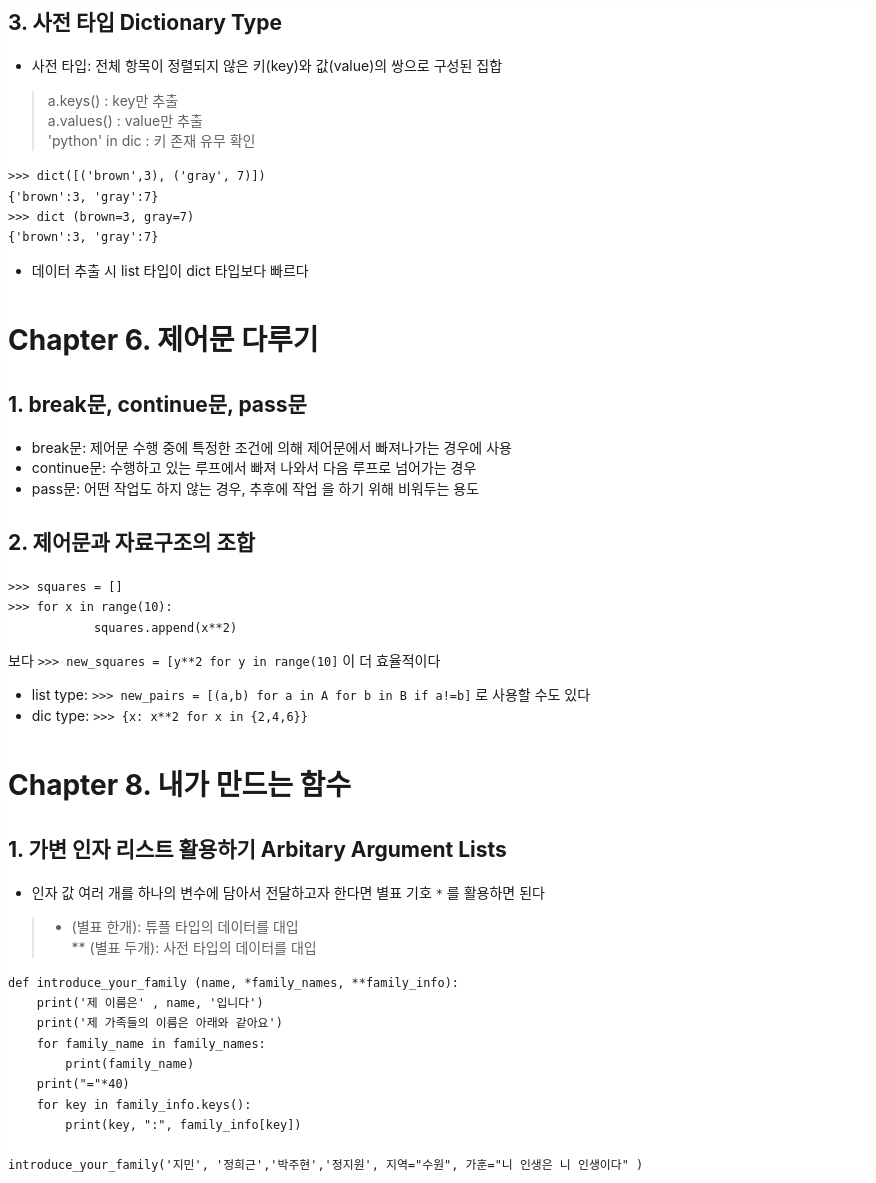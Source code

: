 ## 3. 사전 타입 Dictionary Type
* 사전 타입: 전체 항목이 정렬되지 않은 키(key)와 값(value)의 쌍으로 구성된 집합
> a.keys() : key만 추출  
> a.values() : value만 추출  
> 'python' in dic : 키 존재 유무 확인  
```
>>> dict([('brown',3), ('gray', 7)])
{'brown':3, 'gray':7}
>>> dict (brown=3, gray=7)
{'brown':3, 'gray':7}
```
* 데이터 추출 시  list 타입이 dict 타입보다 빠르다

# Chapter 6. 제어문 다루기
## 1. break문, continue문, pass문
* break문: 제어문 수행 중에 특정한 조건에 의해 제어문에서 빠져나가는 경우에 사용
* continue문: 수행하고 있는 루프에서 빠져 나와서 다음 루프로 넘어가는 경우
* pass문: 어떤 작업도 하지 않는 경우, 추후에 작업 을 하기 위해 비워두는 용도

## 2. 제어문과 자료구조의 조합
```
>>> squares = []
>>> for x in range(10):
			squares.append(x**2) 
```
보다
`>>> new_squares = [y**2 for y in range(10]` 이 더 효율적이다

* list type:  `>>> new_pairs = [(a,b) for a in A for b in B if a!=b]` 로 사용할 수도 있다
* dic type: `>>> {x: x**2 for x in {2,4,6}}`

# Chapter 8. 내가 만드는 함수
## 1. 가변 인자 리스트 활용하기 Arbitary Argument Lists
* 인자 값 여러 개를 하나의 변수에 담아서 전달하고자 한다면 별표 기호  `*`  를 활용하면 된다
> * (별표 한개): 튜플 타입의 데이터를 대입  
> ** (별표 두개): 사전 타입의 데이터를 대입  
 
```
def introduce_your_family (name, *family_names, **family_info):
	print('제 이름은' , name, '입니다')
	print('제 가족들의 이름은 아래와 같아요')
	for family_name in family_names:
		print(family_name)
	print("="*40)
	for key in family_info.keys():
		print(key, ":", family_info[key])
		
introduce_your_family('지민', '정희근','박주현','정지원', 지역="수원", 가훈="니 인생은 니 인생이다" )	
```

